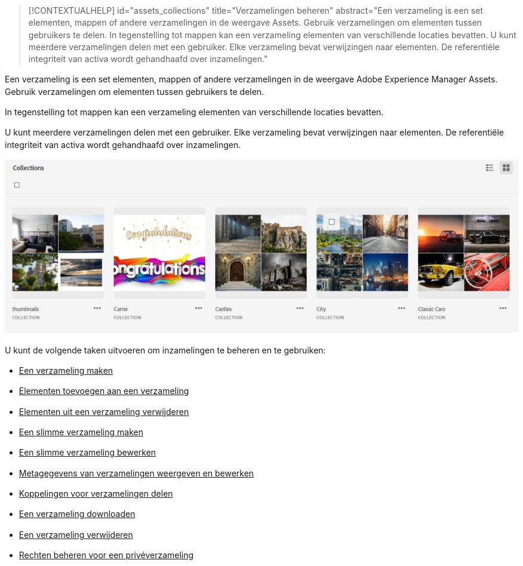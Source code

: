 
>[!CONTEXTUALHELP]
>id="assets_collections"
>title="Verzamelingen beheren"
>abstract="Een verzameling is een set elementen, mappen of andere verzamelingen in de weergave Assets. Gebruik verzamelingen om elementen tussen gebruikers te delen. In tegenstelling tot mappen kan een verzameling elementen van verschillende locaties bevatten. U kunt meerdere verzamelingen delen met een gebruiker. Elke verzameling bevat verwijzingen naar elementen. De referentiële integriteit van activa wordt gehandhaafd over inzamelingen."

Een verzameling is een set elementen, mappen of andere verzamelingen in de weergave Adobe Experience Manager Assets. Gebruik verzamelingen om elementen tussen gebruikers te delen.

In tegenstelling tot mappen kan een verzameling elementen van verschillende locaties bevatten.



U kunt meerdere verzamelingen delen met een gebruiker. Elke verzameling bevat verwijzingen naar elementen. De referentiële integriteit van activa wordt gehandhaafd over inzamelingen.

![ Inzamelingen ](assets/collections.png)

U kunt de volgende taken uitvoeren om inzamelingen te beheren en te gebruiken:

* [Een verzameling maken](#create-collection)

* [Elementen toevoegen aan een verzameling](#add-assets-to-collection)

* [Elementen uit een verzameling verwijderen](#remove-assets-from-collection)

* [Een slimme verzameling maken](#create-smart-collection)

* [Een slimme verzameling bewerken](#edit-smart-collection)

* [Metagegevens van verzamelingen weergeven en bewerken](#view-edit-collection-metadata)

* [Koppelingen voor verzamelingen delen](#share-collection-links)

* [Een verzameling downloaden](#download-collection)

* [Een verzameling verwijderen](#delete-collection)

* [Rechten beheren voor een privéverzameling](#manage-permissions-to-a-private-collection)
